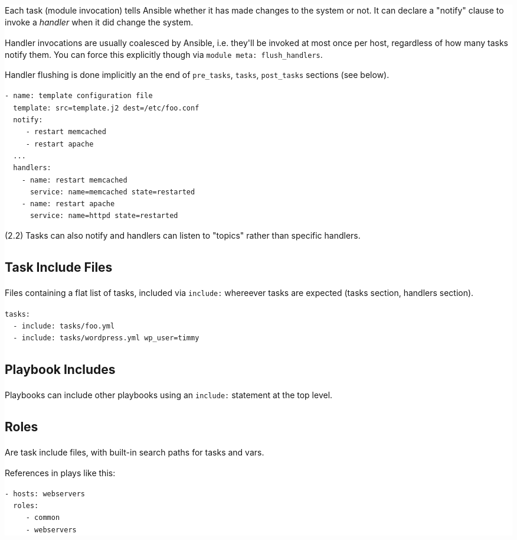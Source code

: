 Each task (module invocation) tells Ansible whether it has made
changes to the system or not. It can declare a "notify" clause to
invoke a *handler* when it did change the system.

Handler invocations are usually coalesced by Ansible, i.e. they'll be
invoked at most once per host, regardless of how many tasks notify
them. You can force this explicitly though via `module meta:
flush_handlers`.

Handler flushing is done implicitly an the end of `pre_tasks`,
`tasks`, `post_tasks` sections (see below).

```
- name: template configuration file
  template: src=template.j2 dest=/etc/foo.conf
  notify:
     - restart memcached
     - restart apache
  ...
  handlers:
    - name: restart memcached
      service: name=memcached state=restarted
    - name: restart apache
      service: name=httpd state=restarted

```

(2.2) Tasks can also notify and handlers can listen to "topics"
rather than specific handlers.


## Task Include Files

Files containing a flat list of tasks, included via `include:`
whereever tasks are expected (tasks section, handlers section).

```
tasks:
  - include: tasks/foo.yml
  - include: tasks/wordpress.yml wp_user=timmy
```

## Playbook Includes

Playbooks can include other playbooks using an `include:` statement at
the top level.


## Roles

Are task include files, with built-in search paths for tasks and vars.

References in plays like this:

```
- hosts: webservers
  roles:
     - common
     - webservers
```

